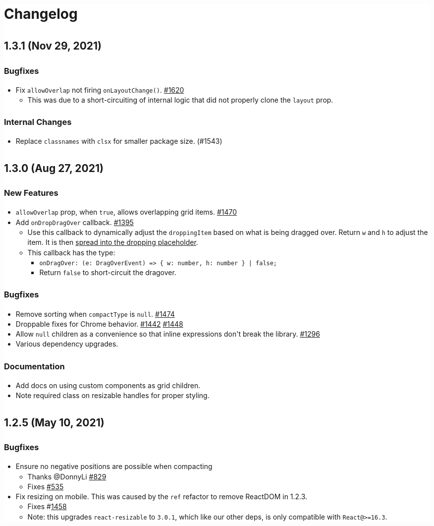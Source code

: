 # Changelog

1.3.1 (Nov 29, 2021)
---

### Bugfixes
  - Fix `allowOverlap` not firing `onLayoutChange()`. [#1620](https://github.com/hsuna/react-grid-layout/pull/1620)
    - This was due to a short-circuiting of internal logic that did not properly clone the `layout` prop.

### Internal Changes
  - Replace `classnames` with `clsx` for smaller package size. (#1543)

1.3.0 (Aug 27, 2021)
---

### New Features
  - `allowOverlap` prop, when `true`, allows overlapping grid items. [#1470](https://github.com/hsuna/react-grid-layout/pull/1470)
  - Add `onDropDragOver` callback. [#1395](https://github.com/hsuna/react-grid-layout/pull/1395)
    - Use this callback to dynamically adjust the `droppingItem` based on what is being dragged over. Return `w` and `h` to adjust the item. It is then [spread into the dropping placeholder](https://github.com/hsuna/react-grid-layout/pull/1395/files#diff-83ab569936bfd4bf0460a4f23653ecbe8bc88509062c95e75c9402218b2b8733R609).
    - This callback has the type:
      - `onDragOver: (e: DragOverEvent) => { w: number, h: number } | false;`
      - Return `false` to short-circuit the dragover.

### Bugfixes
  - Remove sorting when `compactType` is `null`. [#1474](https://github.com/hsuna/react-grid-layout/pull/1474)
  - Droppable fixes for Chrome behavior. [#1442](https://github.com/hsuna/react-grid-layout/issues/1442) [#1448](https://github.com/hsuna/react-grid-layout/issues/1442)
  - Allow `null` children as a convenience so that inline expressions don't break the library. [#1296](https://github.com/hsuna/react-grid-layout/pull/1296)
  - Various dependency upgrades.

### Documentation
  - Add docs on using custom components as grid children.
  - Note required class on resizable handles for proper styling.


1.2.5 (May 10, 2021)
---

### Bugfixes
  - Ensure no negative positions are possible when compacting
    - Thanks @DonnyLi [#829](https://github.com/hsuna/react-grid-layout/pull/829)
    - Fixes [#535](https://github.com/hsuna/react-grid-layout/issues/535)
  - Fix resizing on mobile. This was caused by the `ref` refactor to remove ReactDOM in 1.2.3.
    - Fixes #[1458](https://github.com/hsuna/react-grid-layout/issues/1458)
    - Note: this upgrades `react-resizable` to `3.0.1`, which like our other deps, is only compatible with `React@>=16.3`.
